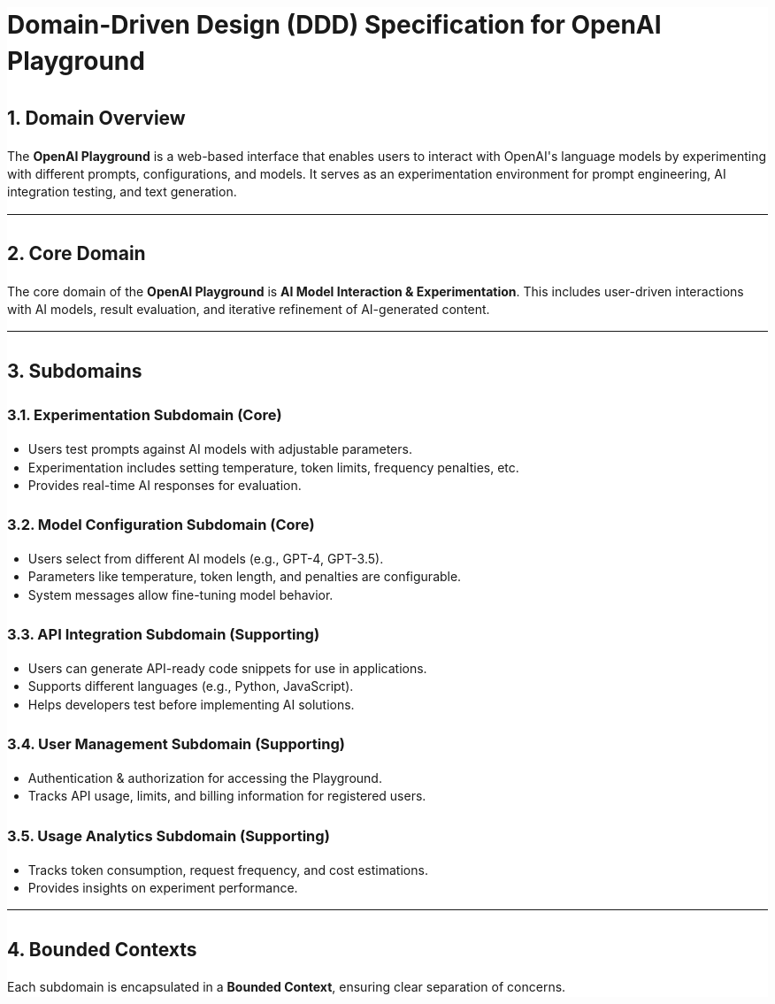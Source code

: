 
# **Domain-Driven Design (DDD) Specification for OpenAI Playground**

## **1. Domain Overview**
The **OpenAI Playground** is a web-based interface that enables users to interact with OpenAI's language models by experimenting with different prompts, configurations, and models. It serves as an experimentation environment for prompt engineering, AI integration testing, and text generation.

---

## **2. Core Domain**
The core domain of the **OpenAI Playground** is **AI Model Interaction & Experimentation**. This includes user-driven interactions with AI models, result evaluation, and iterative refinement of AI-generated content.

---

## **3. Subdomains**
### **3.1. Experimentation Subdomain (Core)**
- Users test prompts against AI models with adjustable parameters.
- Experimentation includes setting temperature, token limits, frequency penalties, etc.
- Provides real-time AI responses for evaluation.

### **3.2. Model Configuration Subdomain (Core)**
- Users select from different AI models (e.g., GPT-4, GPT-3.5).
- Parameters like temperature, token length, and penalties are configurable.
- System messages allow fine-tuning model behavior.

### **3.3. API Integration Subdomain (Supporting)**
- Users can generate API-ready code snippets for use in applications.
- Supports different languages (e.g., Python, JavaScript).
- Helps developers test before implementing AI solutions.

### **3.4. User Management Subdomain (Supporting)**
- Authentication & authorization for accessing the Playground.
- Tracks API usage, limits, and billing information for registered users.

### **3.5. Usage Analytics Subdomain (Supporting)**
- Tracks token consumption, request frequency, and cost estimations.
- Provides insights on experiment performance.

---

## **4. Bounded Contexts**
Each subdomain is encapsulated in a **Bounded Context**, ensuring clear separation of concerns.
